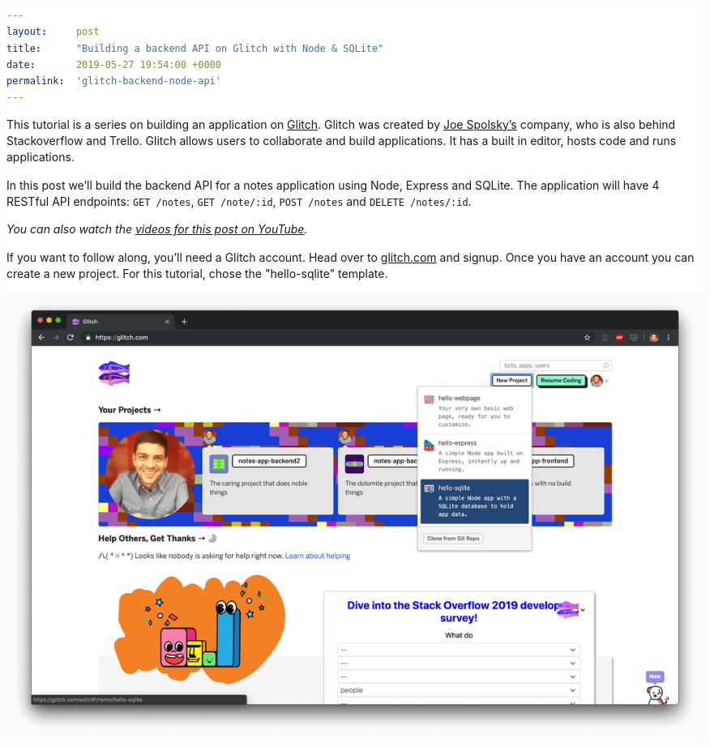 ```yaml
---
layout:     post
title:      "Building a backend API on Glitch with Node & SQLite"
date:       2019-05-27 19:54:00 +0000
permalink:  'glitch-backend-node-api'
---
```


This tutorial is a series on building an application on [Glitch](https://glitch.com). Glitch was created by [Joe Spolsky’s](https://en.wikipedia.org/wiki/Joel_Spolsky) company, who is also behind Stackoverflow and Trello. Glitch allows users to collaborate and build applications. It has a built in editor, hosts code and runs applications.

In this post we’ll build the backend API for a notes application using Node, Express and SQLite. The application will have 4 RESTful API endpoints: `GET /notes`, `GET /note/:id`, `POST /notes` and `DELETE /notes/:id`.

_You can also watch the [videos for this post on YouTube](https://www.youtube.com/playlist?list=PLbTv9eGiI03vz9CY4Ch35r9T_Og2WT_Tx)._

If you want to follow along, you’ll need a Glitch account. Head over to [glitch.com](https://glitch.com) and signup. Once you have an account you can create a new project. For this tutorial, chose the "hello-sqlite" template.

![glitch-new-project](/assets/glitch-backend-node-api/glitch-create-new-project.png)
